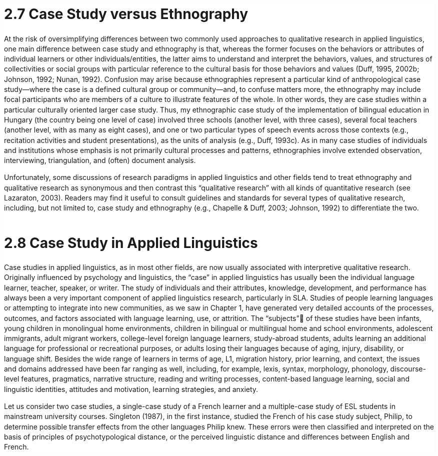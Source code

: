 # 2.7 Case Study versus Ethnography

At the risk of oversimplifying differences between two commonly used approaches to qualitative research in applied linguistics, one main difference between case study and ethnography is that, whereas the former focuses on the behaviors or attributes of individual learners or other individuals/entities, the latter aims to understand and interpret the behaviors, values, and structures of collectivities or social groups with particular reference to the cultural basis for those behaviors and values (Duff, 1995, 2002b; Johnson, 1992; Nunan, 1992). Confusion may arise because ethnographies represent a particular kind of anthropological case study—where the case is a defined cultural group or community—and, to confuse matters more, the ethnography may include focal participants who are members of a culture to illustrate features of the whole. In other words, they are case studies within a particular culturally oriented larger case study. Thus, my ethnographic case study of the implementation of bilingual education in Hungary (the country being one level of case) involved three schools (another level, with three cases), several focal teachers (another level, with as many as eight cases), and one or two particular types of speech events across those contexts (e.g., recitation activities and student presentations), as the units of analysis (e.g., Duff, 1993c). As in many case studies of individuals and institutions whose emphasis is not primarily cultural processes and patterns, ethnographies involve extended observation, interviewing, triangulation, and (often) document analysis.

Unfortunately, some discussions of research paradigms in applied linguistics and other fields tend to treat ethnography and qualitative research as synonymous and then contrast this “qualitative research” with all kinds of quantitative research (see Lazaraton, 2003). Readers may find it useful to consult guidelines and standards for several types of qualitative research, including, but not limited to, case study and ethnography (e.g., Chapelle & Duff, 2003; Johnson, 1992) to differentiate the two.

# 2.8 Case Study in Applied Linguistics

Case studies in applied linguistics, as in most other fields, are now usually associated with interpretive qualitative research. Originally influenced by psychology and linguistics, the “case” in applied linguistics has usually been the individual language learner, teacher, speaker, or writer. The study of individuals and their attributes, knowledge, development, and performance has always been a very important component of applied linguistics research, particularly in SLA. Studies of people learning languages or attempting to integrate into new communities, as we saw in Chapter 1, have generated very detailed accounts of the processes, outcomes, and factors associated with language learning, use, or attrition. The “subjects” of these studies have been infants, young children in monolingual home environments, children in bilingual or multilingual home and school environments, adolescent immigrants, adult migrant workers, college-level foreign language learners, study-abroad students, adults learning an additional language for professional or recreational purposes, or adults losing their languages because of aging, injury, disability, or language shift. Besides the wide range of learners in terms of age, L1, migration history, prior learning, and context, the issues and domains addressed have been far ranging as well, including, for example, lexis, syntax, morphology, phonology, discourse-level features, pragmatics, narrative structure, reading and writing processes, content-based language learning, social and linguistic identities, attitudes and motivation, learning strategies, and anxiety.

Let us consider two case studies, a single-case study of a French learner and a multiple-case study of ESL students in mainstream university courses. Singleton (1987), in the first instance, studied the French of his case study subject, Philip, to determine possible transfer effects from the other languages Philip knew. These errors were then classified and interpreted on the basis of principles of psychotypological distance, or the perceived linguistic distance and differences between English and French.
